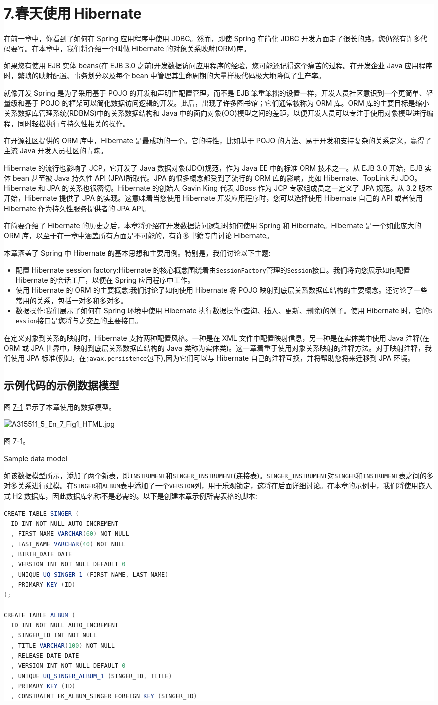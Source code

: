 # 7.春天使用 Hibernate

在前一章中，你看到了如何在 Spring 应用程序中使用 JDBC。然而，即使 Spring 在简化 JDBC 开发方面走了很长的路，您仍然有许多代码要写。在本章中，我们将介绍一个叫做 Hibernate 的对象关系映射(ORM)库。

如果您有使用 EJB 实体 beans(在 EJB 3.0 之前)开发数据访问应用程序的经验，您可能还记得这个痛苦的过程。在开发企业 Java 应用程序时，繁琐的映射配置、事务划分以及每个 bean 中管理其生命周期的大量样板代码极大地降低了生产率。

就像开发 Spring 是为了采用基于 POJO 的开发和声明性配置管理，而不是 EJB 笨重笨拙的设置一样，开发人员社区意识到一个更简单、轻量级和基于 POJO 的框架可以简化数据访问逻辑的开发。此后，出现了许多图书馆；它们通常被称为 ORM 库。ORM 库的主要目标是缩小关系数据库管理系统(RDBMS)中的关系数据结构和 Java 中的面向对象(OO)模型之间的差距，以便开发人员可以专注于使用对象模型进行编程，同时轻松执行与持久性相关的操作。

在开源社区提供的 ORM 库中，Hibernate 是最成功的一个。它的特性，比如基于 POJO 的方法、易于开发和支持复杂的关系定义，赢得了主流 Java 开发人员社区的青睐。

Hibernate 的流行也影响了 JCP，它开发了 Java 数据对象(JDO)规范，作为 Java EE 中的标准 ORM 技术之一。从 EJB 3.0 开始，EJB 实体 bean 甚至被 Java 持久性 API (JPA)所取代。JPA 的很多概念都受到了流行的 ORM 库的影响，比如 Hibernate、TopLink 和 JDO。Hibernate 和 JPA 的关系也很密切。Hibernate 的创始人 Gavin King 代表 JBoss 作为 JCP 专家组成员之一定义了 JPA 规范。从 3.2 版本开始，Hibernate 提供了 JPA 的实现。这意味着当您使用 Hibernate 开发应用程序时，您可以选择使用 Hibernate 自己的 API 或者使用 Hibernate 作为持久性服务提供者的 JPA API。

在简要介绍了 Hibernate 的历史之后，本章将介绍在开发数据访问逻辑时如何使用 Spring 和 Hibernate。Hibernate 是一个如此庞大的 ORM 库，以至于在一章中涵盖所有方面是不可能的，有许多书籍专门讨论 Hibernate。

本章涵盖了 Spring 中 Hibernate 的基本思想和主要用例。特别是，我们讨论以下主题:

*   配置 Hibernate session factory:Hibernate 的核心概念围绕着由`SessionFactory`管理的`Session`接口。我们将向您展示如何配置 Hibernate 的会话工厂，以便在 Spring 应用程序中工作。
*   使用 Hibernate 的 ORM 的主要概念:我们讨论了如何使用 Hibernate 将 POJO 映射到底层关系数据库结构的主要概念。还讨论了一些常用的关系，包括一对多和多对多。
*   数据操作:我们展示了如何在 Spring 环境中使用 Hibernate 执行数据操作(查询、插入、更新、删除)的例子。使用 Hibernate 时，它的`Session`接口是您将与之交互的主要接口。

在定义对象到关系的映射时，Hibernate 支持两种配置风格。一种是在 XML 文件中配置映射信息，另一种是在实体类中使用 Java 注释(在 ORM 或 JPA 世界中，映射到底层关系数据库结构的 Java 类称为实体类)。这一章着重于使用对象关系映射的注释方法。对于映射注释，我们使用 JPA 标准(例如，在`javax.persistence`包下),因为它们可以与 Hibernate 自己的注释互换，并将帮助您将来迁移到 JPA 环境。

## 示例代码的示例数据模型

图 [7-1](#Fig1) 显示了本章使用的数据模型。

![A315511_5_En_7_Fig1_HTML.jpg](../Images/A315511_5_En_7_Fig1_HTML.jpg)

图 7-1。

Sample data model

如该数据模型所示，添加了两个新表，即`INSTRUMENT`和`SINGER_INSTRUMENT`(连接表)。`SINGER_INSTRUMENT`对`SINGER`和`INSTRUMENT`表之间的多对多关系进行建模。在`SINGER`和`ALBUM`表中添加了一个`VERSION`列，用于乐观锁定，这将在后面详细讨论。在本章的示例中，我们将使用嵌入式 H2 数据库，因此数据库名称不是必需的。以下是创建本章示例所需表格的脚本:

```java
CREATE TABLE SINGER (
  ID INT NOT NULL AUTO_INCREMENT
  , FIRST_NAME VARCHAR(60) NOT NULL
  , LAST_NAME VARCHAR(40) NOT NULL
  , BIRTH_DATE DATE
  , VERSION INT NOT NULL DEFAULT 0
  , UNIQUE UQ_SINGER_1 (FIRST_NAME, LAST_NAME)
  , PRIMARY KEY (ID)
);

CREATE TABLE ALBUM (
  ID INT NOT NULL AUTO_INCREMENT
  , SINGER_ID INT NOT NULL
  , TITLE VARCHAR(100) NOT NULL
  , RELEASE_DATE DATE
  , VERSION INT NOT NULL DEFAULT 0
  , UNIQUE UQ_SINGER_ALBUM_1 (SINGER_ID, TITLE)
  , PRIMARY KEY (ID)
  , CONSTRAINT FK_ALBUM_SINGER FOREIGN KEY (SINGER_ID)
```